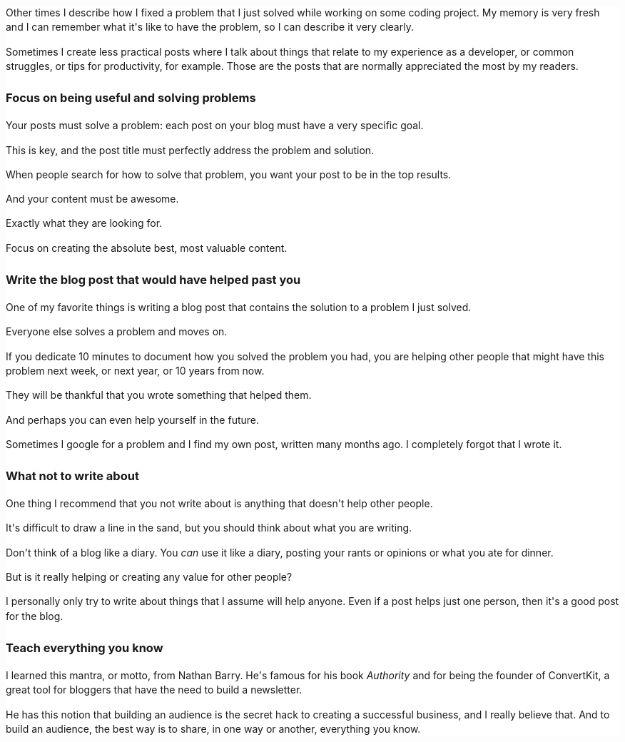 Other times I describe how I fixed a problem that I just solved while working on some coding project. My memory is very fresh and I can remember what it's like to have the problem, so I can describe it very clearly.

Sometimes I create less practical posts where I talk about things that relate to my experience as a developer, or common struggles, or tips for productivity, for example. Those are the posts that are normally appreciated the most by my readers.

### Focus on being useful and solving problems

Your posts must solve a problem: each post on your blog must have a very specific goal.

This is key, and the post title must perfectly address the problem and solution.

When people search for how to solve that problem, you want your post to be in the top results.

And your content must be awesome.

Exactly what they are looking for.

Focus on creating the absolute best, most valuable content.

### Write the blog post that would have helped past you

One of my favorite things is writing a blog post that contains the solution to a problem I just solved.

Everyone else solves a problem and moves on.

If you dedicate 10 minutes to document how you solved the problem you had, you are helping other people that might have this problem next week, or next year, or 10 years from now.

They will be thankful that you wrote something that helped them.

And perhaps you can even help yourself in the future.

Sometimes I google for a problem and I find my own post, written many months ago. I completely forgot that I wrote it.

### What not to write about

One thing I recommend that you not write about is anything that doesn't help other people.

It's difficult to draw a line in the sand, but you should think about what you are writing.

Don't think of a blog like a diary. You _can_ use it like a diary, posting your rants or opinions or what you ate for dinner.

But is it really helping or creating any value for other people?

I personally only try to write about things that I assume will help anyone. Even if a post helps just one person, then it's a good post for the blog.

### Teach everything you know

I learned this mantra, or motto, from Nathan Barry. He's famous for his book _Authority_ and for being the founder of ConvertKit, a great tool for bloggers that have the need to build a newsletter.

He has this notion that building an audience is the secret hack to creating a successful business, and I really believe that. And to build an audience, the best way is to share, in one way or another, everything you know.
